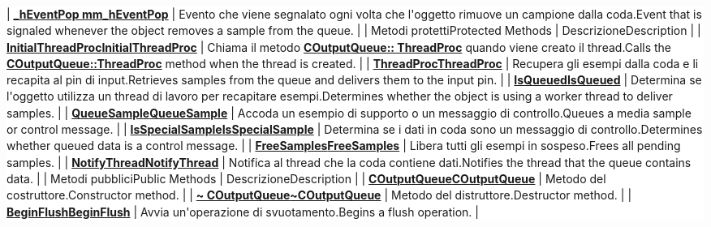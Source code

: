 | [<span data-ttu-id="20ae1-162">**\_hEventPop m**</span><span class="sxs-lookup"><span data-stu-id="20ae1-162">**m\_hEventPop**</span></span>](coutputqueue-m-heventpop.md)             | <span data-ttu-id="20ae1-163">Evento che viene segnalato ogni volta che l'oggetto rimuove un campione dalla coda.</span><span class="sxs-lookup"><span data-stu-id="20ae1-163">Event that is signaled whenever the object removes a sample from the queue.</span></span>                              |
| <span data-ttu-id="20ae1-164">Metodi protetti</span><span class="sxs-lookup"><span data-stu-id="20ae1-164">Protected Methods</span></span>                                            | <span data-ttu-id="20ae1-165">Descrizione</span><span class="sxs-lookup"><span data-stu-id="20ae1-165">Description</span></span>                                                                                              |
| [<span data-ttu-id="20ae1-166">**InitialThreadProc**</span><span class="sxs-lookup"><span data-stu-id="20ae1-166">**InitialThreadProc**</span></span>](coutputqueue-initialthreadproc.md)  | <span data-ttu-id="20ae1-167">Chiama il metodo [**COutputQueue:: ThreadProc**](coutputqueue-threadproc.md) quando viene creato il thread.</span><span class="sxs-lookup"><span data-stu-id="20ae1-167">Calls the [**COutputQueue::ThreadProc**](coutputqueue-threadproc.md) method when the thread is created.</span></span> |
| [<span data-ttu-id="20ae1-168">**ThreadProc**</span><span class="sxs-lookup"><span data-stu-id="20ae1-168">**ThreadProc**</span></span>](coutputqueue-threadproc.md)                | <span data-ttu-id="20ae1-169">Recupera gli esempi dalla coda e li recapita al pin di input.</span><span class="sxs-lookup"><span data-stu-id="20ae1-169">Retrieves samples from the queue and delivers them to the input pin.</span></span>                                     |
| [<span data-ttu-id="20ae1-170">**IsQueued**</span><span class="sxs-lookup"><span data-stu-id="20ae1-170">**IsQueued**</span></span>](coutputqueue-isqueued.md)                    | <span data-ttu-id="20ae1-171">Determina se l'oggetto utilizza un thread di lavoro per recapitare esempi.</span><span class="sxs-lookup"><span data-stu-id="20ae1-171">Determines whether the object is using a worker thread to deliver samples.</span></span>                               |
| [<span data-ttu-id="20ae1-172">**QueueSample**</span><span class="sxs-lookup"><span data-stu-id="20ae1-172">**QueueSample**</span></span>](coutputqueue-queuesample.md)              | <span data-ttu-id="20ae1-173">Accoda un esempio di supporto o un messaggio di controllo.</span><span class="sxs-lookup"><span data-stu-id="20ae1-173">Queues a media sample or control message.</span></span>                                                                |
| [<span data-ttu-id="20ae1-174">**IsSpecialSample**</span><span class="sxs-lookup"><span data-stu-id="20ae1-174">**IsSpecialSample**</span></span>](coutputqueue-isspecialsample.md)      | <span data-ttu-id="20ae1-175">Determina se i dati in coda sono un messaggio di controllo.</span><span class="sxs-lookup"><span data-stu-id="20ae1-175">Determines whether queued data is a control message.</span></span>                                                     |
| [<span data-ttu-id="20ae1-176">**FreeSamples**</span><span class="sxs-lookup"><span data-stu-id="20ae1-176">**FreeSamples**</span></span>](coutputqueue-freesamples.md)              | <span data-ttu-id="20ae1-177">Libera tutti gli esempi in sospeso.</span><span class="sxs-lookup"><span data-stu-id="20ae1-177">Frees all pending samples.</span></span>                                                                               |
| [<span data-ttu-id="20ae1-178">**NotifyThread**</span><span class="sxs-lookup"><span data-stu-id="20ae1-178">**NotifyThread**</span></span>](coutputqueue-notifythread.md)            | <span data-ttu-id="20ae1-179">Notifica al thread che la coda contiene dati.</span><span class="sxs-lookup"><span data-stu-id="20ae1-179">Notifies the thread that the queue contains data.</span></span>                                                        |
| <span data-ttu-id="20ae1-180">Metodi pubblici</span><span class="sxs-lookup"><span data-stu-id="20ae1-180">Public Methods</span></span>                                               | <span data-ttu-id="20ae1-181">Descrizione</span><span class="sxs-lookup"><span data-stu-id="20ae1-181">Description</span></span>                                                                                              |
| [<span data-ttu-id="20ae1-182">**COutputQueue**</span><span class="sxs-lookup"><span data-stu-id="20ae1-182">**COutputQueue**</span></span>](coutputqueue-coutputqueue.md)            | <span data-ttu-id="20ae1-183">Metodo del costruttore.</span><span class="sxs-lookup"><span data-stu-id="20ae1-183">Constructor method.</span></span>                                                                                      |
| [<span data-ttu-id="20ae1-184">**~ COutputQueue**</span><span class="sxs-lookup"><span data-stu-id="20ae1-184">**~COutputQueue**</span></span>](coutputqueue--coutputqueue.md)          | <span data-ttu-id="20ae1-185">Metodo del distruttore.</span><span class="sxs-lookup"><span data-stu-id="20ae1-185">Destructor method.</span></span>                                                                                       |
| [<span data-ttu-id="20ae1-186">**BeginFlush**</span><span class="sxs-lookup"><span data-stu-id="20ae1-186">**BeginFlush**</span></span>](coutputqueue-beginflush.md)                | <span data-ttu-id="20ae1-187">Avvia un'operazione di svuotamento.</span><span class="sxs-lookup"><span data-stu-id="20ae1-187">Begins a flush operation.</span></span>                                                                                |